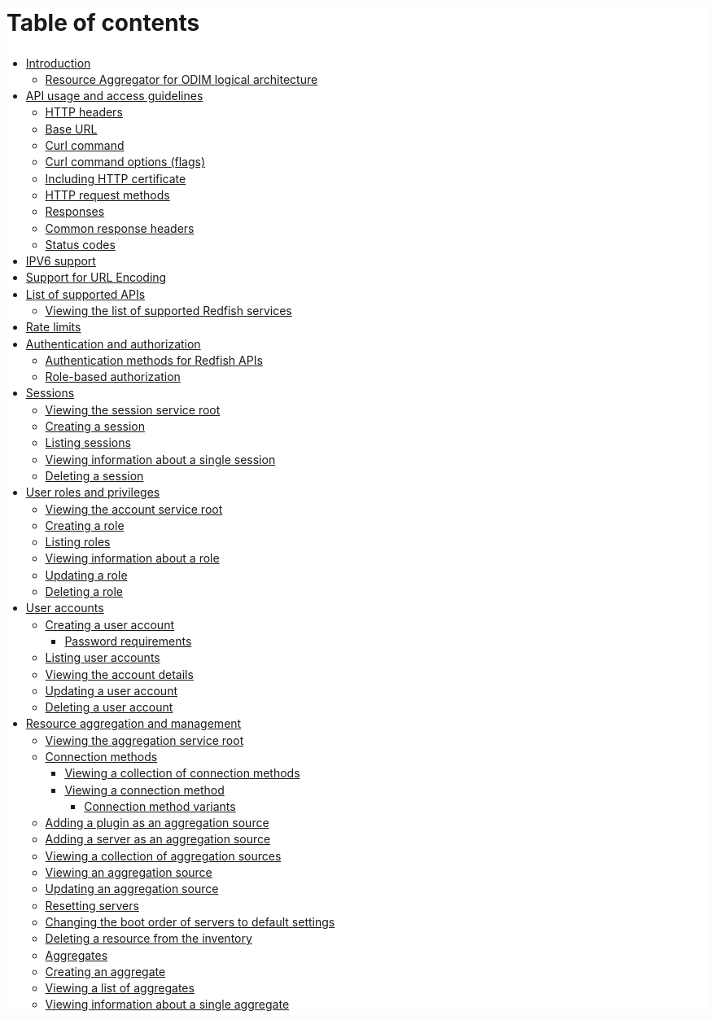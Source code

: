 
# Table of contents

- [Introduction](#introduction)
  * [Resource Aggregator for ODIM logical architecture](#resource-aggregator-for-odim-logical-architecture)
- [API usage and access guidelines](#api-usage-and-access-guidelines)
  - [HTTP headers](#http-headers)
  - [Base URL](#base-url)
  - [Curl command](#curl-command)
  - [Curl command options (flags)](#curl-command-options)
  - [Including HTTP certificate](#including-http-certificate)
  - [HTTP request methods](#http-request-methods)
  - [Responses](#Responses)
  - [Common response headers](#common-response-headers)
  - [Status codes](#status-codes)
- [IPV6 support](#ipv6-support)
- [Support for URL Encoding](#support-for-url-encoding)
- [List of supported APIs](#list-of-supported-apis)
  * [Viewing the list of supported Redfish services](#viewing-the-list-of-supported-redfish-services)
- [Rate limits](#rate-limits)
- [Authentication and authorization](#authentication-and-authorization)
  * [Authentication methods for Redfish APIs](#authentication-methods-for-redfish-apis)
  * [Role-based authorization](#role-based-authorization)
- [Sessions](#sessions)
  * [Viewing the session service root](#viewing-the-session-service-root)
  * [Creating a session](#creating-a-session)
  * [Listing sessions](#listing-sessions)
  * [Viewing information about a single session](#viewing-information-about-a-single-session)
  * [Deleting a session](#deleting-a-session)
- [User roles and privileges](#user-roles-and-privileges)
  * [Viewing the account service root](#viewing-the-account-service-root)
  * [Creating a role](#creating-a-role)
  * [Listing roles](#listing-roles)
  * [Viewing information about a role](#viewing-information-about-a-role)
  * [Updating a role](#updating-a-role)
  * [Deleting a role](#deleting-a-role)
- [User accounts](#user-accounts)
  * [Creating a user account](#creating-a-user-account)
    + [Password requirements](#password-requirements)
  * [Listing user accounts](#listing-user-accounts)
  * [Viewing the account details](#viewing-the-account-details)
  * [Updating a user account](#updating-a-user-account)
  * [Deleting a user account](#deleting-a-user-account)
- [Resource aggregation and management](#resource-aggregation-and-management)
  * [Viewing the aggregation service root](#viewing-the-aggregation-service-root)
  * [Connection methods](#connection-methods)
    + [Viewing a collection of connection methods](#viewing-a-collection-of-connection-methods)
    + [Viewing a connection method](#viewing-a-connection-method)
      - [Connection method variants](#connection-method-variants)
  * [Adding a plugin as an aggregation source](#adding-a-plugin-as-an-aggregation-source)
  * [Adding a server as an aggregation source](#adding-a-server-as-an-aggregation-source)
  * [Viewing a collection of aggregation sources](#viewing-a-collection-of-aggregation-sources)
  * [Viewing an aggregation source](#viewing-an-aggregation-source)
  * [Updating an aggregation source](#updating-an-aggregation-source)
  * [Resetting servers](#resetting-servers)
  * [Changing the boot order of servers to default settings](#changing-the-boot-order-of-servers-to-default-settings)
  * [Deleting a resource from the inventory](#deleting-a-resource-from-the-inventory)
  * [Aggregates](#aggregates)
  * [Creating an aggregate](#creating-an-aggregate)
  * [Viewing a list of aggregates](#viewing-a-list-of-aggregates)
  * [Viewing information about a single aggregate](#viewing-information-about-a-single-aggregate)